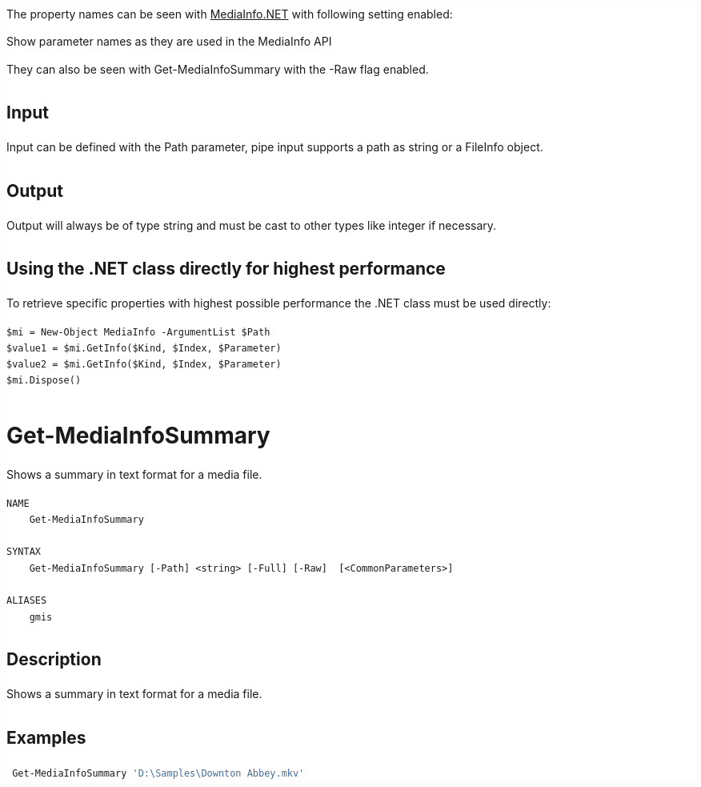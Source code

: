 The property names can be seen with [MediaInfo.NET](https://github.com/stax76/MediaInfo.NET) with following setting enabled:

Show parameter names as they are used in the MediaInfo API

They can also be seen with Get-MediaInfoSummary with the -Raw flag enabled.


Input
-----

Input can be defined with the Path parameter, pipe input supports a path as string or a FileInfo object.


Output
------

Output will always be of type string and must be cast to other types like integer if necessary.


Using the .NET class directly for highest performance
-----------------------------------------------------

To retrieve specific properties with highest possible performance the .NET class must be used directly:

```
$mi = New-Object MediaInfo -ArgumentList $Path
$value1 = $mi.GetInfo($Kind, $Index, $Parameter)
$value2 = $mi.GetInfo($Kind, $Index, $Parameter)
$mi.Dispose()
```

Get-MediaInfoSummary
====================

Shows a summary in text format for a media file.

```
NAME
    Get-MediaInfoSummary

SYNTAX
    Get-MediaInfoSummary [-Path] <string> [-Full] [-Raw]  [<CommonParameters>]

ALIASES
    gmis
```

Description
-----------

Shows a summary in text format for a media file.

Examples
--------

```PowerShell
 Get-MediaInfoSummary 'D:\Samples\Downton Abbey.mkv'
```
